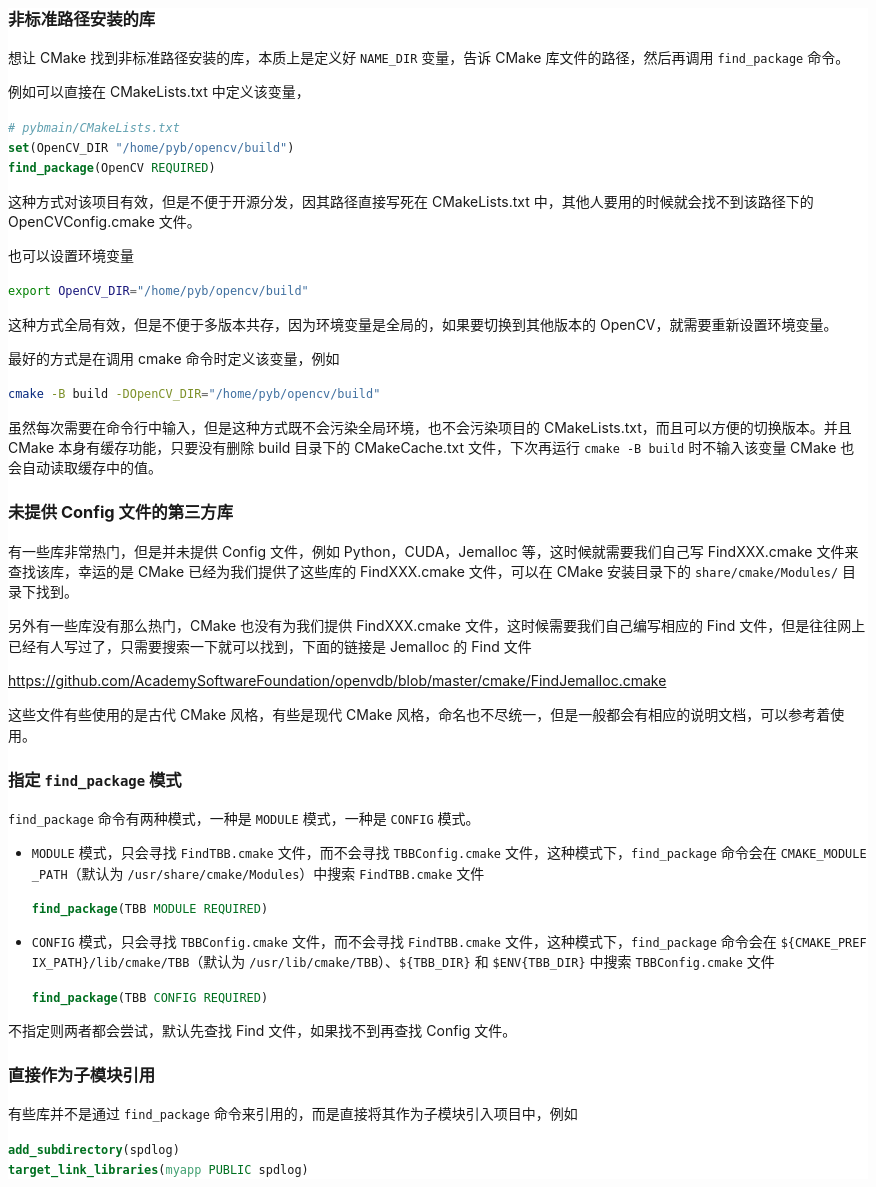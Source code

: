 ### 非标准路径安装的库

想让 CMake 找到非标准路径安装的库，本质上是定义好 `NAME_DIR` 变量，告诉 CMake 库文件的路径，然后再调用 `find_package` 命令。

例如可以直接在 CMakeLists.txt 中定义该变量，

```cmake
# pybmain/CMakeLists.txt
set(OpenCV_DIR "/home/pyb/opencv/build")
find_package(OpenCV REQUIRED)
```

这种方式对该项目有效，但是不便于开源分发，因其路径直接写死在 CMakeLists.txt 中，其他人要用的时候就会找不到该路径下的 OpenCVConfig.cmake 文件。

也可以设置环境变量

```bash
export OpenCV_DIR="/home/pyb/opencv/build"
```

这种方式全局有效，但是不便于多版本共存，因为环境变量是全局的，如果要切换到其他版本的 OpenCV，就需要重新设置环境变量。

最好的方式是在调用 cmake 命令时定义该变量，例如

```bash
cmake -B build -DOpenCV_DIR="/home/pyb/opencv/build"
```

虽然每次需要在命令行中输入，但是这种方式既不会污染全局环境，也不会污染项目的 CMakeLists.txt，而且可以方便的切换版本。并且 CMake 本身有缓存功能，只要没有删除 build 目录下的 CMakeCache.txt 文件，下次再运行 `cmake -B build` 时不输入该变量 CMake 也会自动读取缓存中的值。

### 未提供 Config 文件的第三方库

有一些库非常热门，但是并未提供 Config 文件，例如 Python，CUDA，Jemalloc 等，这时候就需要我们自己写 FindXXX.cmake 文件来查找该库，幸运的是 CMake 已经为我们提供了这些库的 FindXXX.cmake 文件，可以在 CMake 安装目录下的 `share/cmake/Modules/` 目录下找到。

另外有一些库没有那么热门，CMake 也没有为我们提供 FindXXX.cmake 文件，这时候需要我们自己编写相应的 Find 文件，但是往往网上已经有人写过了，只需要搜索一下就可以找到，下面的链接是 Jemalloc 的 Find 文件

<https://github.com/AcademySoftwareFoundation/openvdb/blob/master/cmake/FindJemalloc.cmake>

这些文件有些使用的是古代 CMake 风格，有些是现代 CMake 风格，命名也不尽统一，但是一般都会有相应的说明文档，可以参考着使用。

### 指定 `find_package` 模式

`find_package` 命令有两种模式，一种是 `MODULE` 模式，一种是 `CONFIG` 模式。

- `MODULE` 模式，只会寻找 `FindTBB.cmake` 文件，而不会寻找 `TBBConfig.cmake` 文件，这种模式下，`find_package` 命令会在 `CMAKE_MODULE_PATH`（默认为 `/usr/share/cmake/Modules`）中搜索 `FindTBB.cmake` 文件

    ```cmake
    find_package(TBB MODULE REQUIRED)
    ```

- `CONFIG` 模式，只会寻找 `TBBConfig.cmake` 文件，而不会寻找 `FindTBB.cmake` 文件，这种模式下，`find_package` 命令会在 `${CMAKE_PREFIX_PATH}/lib/cmake/TBB`（默认为 `/usr/lib/cmake/TBB`）、`${TBB_DIR}` 和 `$ENV{TBB_DIR}` 中搜索 `TBBConfig.cmake` 文件

    ```cmake
    find_package(TBB CONFIG REQUIRED)
    ```

不指定则两者都会尝试，默认先查找 Find 文件，如果找不到再查找 Config 文件。

### 直接作为子模块引用

有些库并不是通过 `find_package` 命令来引用的，而是直接将其作为子模块引入项目中，例如

```cmake
add_subdirectory(spdlog)
target_link_libraries(myapp PUBLIC spdlog)
```
